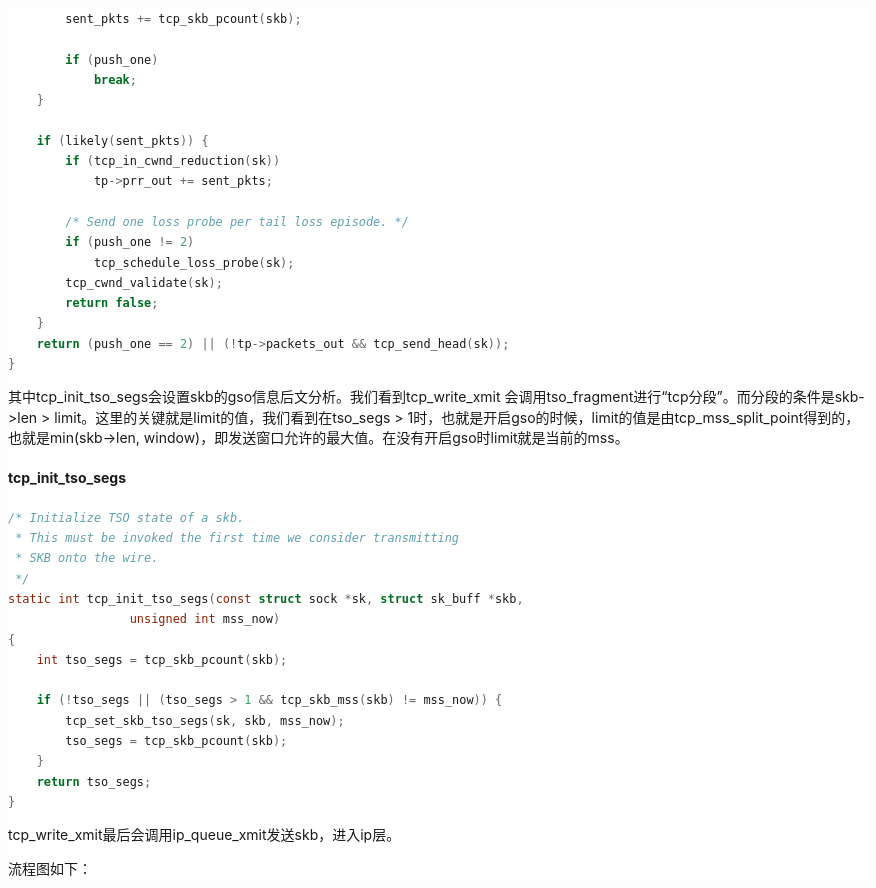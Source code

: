```c
		sent_pkts += tcp_skb_pcount(skb);

		if (push_one)
			break;
	}

	if (likely(sent_pkts)) {
		if (tcp_in_cwnd_reduction(sk))
			tp->prr_out += sent_pkts;

		/* Send one loss probe per tail loss episode. */
		if (push_one != 2)
			tcp_schedule_loss_probe(sk);
		tcp_cwnd_validate(sk);
		return false;
	}
	return (push_one == 2) || (!tp->packets_out && tcp_send_head(sk));
}
```

其中tcp_init_tso_segs会设置skb的gso信息后文分析。我们看到tcp_write_xmit 会调用tso_fragment进行“tcp分段”。而分段的条件是skb->len > limit。这里的关键就是limit的值，我们看到在tso_segs > 1时，也就是开启gso的时候，limit的值是由tcp_mss_split_point得到的，也就是min(skb->len, window)，即发送窗口允许的最大值。在没有开启gso时limit就是当前的mss。

#### tcp_init_tso_segs

```c
/* Initialize TSO state of a skb.
 * This must be invoked the first time we consider transmitting
 * SKB onto the wire.
 */
static int tcp_init_tso_segs(const struct sock *sk, struct sk_buff *skb,
			     unsigned int mss_now)
{
	int tso_segs = tcp_skb_pcount(skb);

	if (!tso_segs || (tso_segs > 1 && tcp_skb_mss(skb) != mss_now)) {
		tcp_set_skb_tso_segs(sk, skb, mss_now);
		tso_segs = tcp_skb_pcount(skb);
	}
	return tso_segs;
}
```

tcp_write_xmit最后会调用ip_queue_xmit发送skb，进入ip层。

流程图如下：
